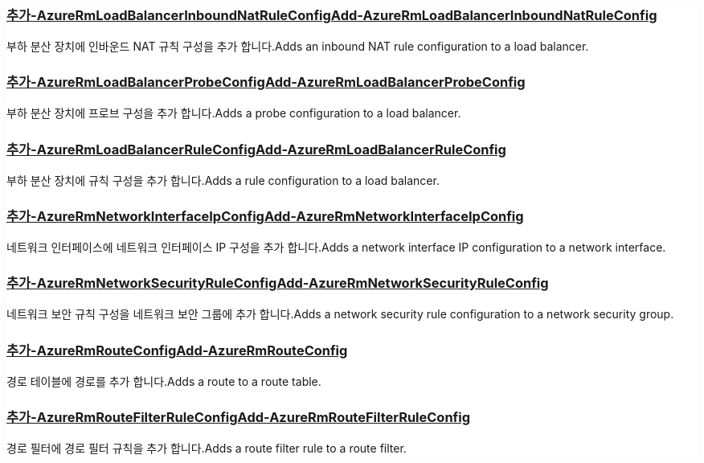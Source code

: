 ### [<span data-ttu-id="7a07a-139">추가-AzureRmLoadBalancerInboundNatRuleConfig</span><span class="sxs-lookup"><span data-stu-id="7a07a-139">Add-AzureRmLoadBalancerInboundNatRuleConfig</span></span>](Add-AzureRmLoadBalancerInboundNatRuleConfig.md)
<span data-ttu-id="7a07a-140">부하 분산 장치에 인바운드 NAT 규칙 구성을 추가 합니다.</span><span class="sxs-lookup"><span data-stu-id="7a07a-140">Adds an inbound NAT rule configuration to a load balancer.</span></span>

### [<span data-ttu-id="7a07a-141">추가-AzureRmLoadBalancerProbeConfig</span><span class="sxs-lookup"><span data-stu-id="7a07a-141">Add-AzureRmLoadBalancerProbeConfig</span></span>](Add-AzureRmLoadBalancerProbeConfig.md)
<span data-ttu-id="7a07a-142">부하 분산 장치에 프로브 구성을 추가 합니다.</span><span class="sxs-lookup"><span data-stu-id="7a07a-142">Adds a probe configuration to a load balancer.</span></span>

### [<span data-ttu-id="7a07a-143">추가-AzureRmLoadBalancerRuleConfig</span><span class="sxs-lookup"><span data-stu-id="7a07a-143">Add-AzureRmLoadBalancerRuleConfig</span></span>](Add-AzureRmLoadBalancerRuleConfig.md)
<span data-ttu-id="7a07a-144">부하 분산 장치에 규칙 구성을 추가 합니다.</span><span class="sxs-lookup"><span data-stu-id="7a07a-144">Adds a rule configuration to a load balancer.</span></span>

### [<span data-ttu-id="7a07a-145">추가-AzureRmNetworkInterfaceIpConfig</span><span class="sxs-lookup"><span data-stu-id="7a07a-145">Add-AzureRmNetworkInterfaceIpConfig</span></span>](Add-AzureRmNetworkInterfaceIpConfig.md)
<span data-ttu-id="7a07a-146">네트워크 인터페이스에 네트워크 인터페이스 IP 구성을 추가 합니다.</span><span class="sxs-lookup"><span data-stu-id="7a07a-146">Adds a network interface IP configuration to a network interface.</span></span>

### [<span data-ttu-id="7a07a-147">추가-AzureRmNetworkSecurityRuleConfig</span><span class="sxs-lookup"><span data-stu-id="7a07a-147">Add-AzureRmNetworkSecurityRuleConfig</span></span>](Add-AzureRmNetworkSecurityRuleConfig.md)
<span data-ttu-id="7a07a-148">네트워크 보안 규칙 구성을 네트워크 보안 그룹에 추가 합니다.</span><span class="sxs-lookup"><span data-stu-id="7a07a-148">Adds a network security rule configuration to a network security group.</span></span>

### [<span data-ttu-id="7a07a-149">추가-AzureRmRouteConfig</span><span class="sxs-lookup"><span data-stu-id="7a07a-149">Add-AzureRmRouteConfig</span></span>](Add-AzureRmRouteConfig.md)
<span data-ttu-id="7a07a-150">경로 테이블에 경로를 추가 합니다.</span><span class="sxs-lookup"><span data-stu-id="7a07a-150">Adds a route to a route table.</span></span>

### [<span data-ttu-id="7a07a-151">추가-AzureRmRouteFilterRuleConfig</span><span class="sxs-lookup"><span data-stu-id="7a07a-151">Add-AzureRmRouteFilterRuleConfig</span></span>](Add-AzureRmRouteFilterRuleConfig.md)
<span data-ttu-id="7a07a-152">경로 필터에 경로 필터 규칙을 추가 합니다.</span><span class="sxs-lookup"><span data-stu-id="7a07a-152">Adds a route filter rule to a route filter.</span></span>
